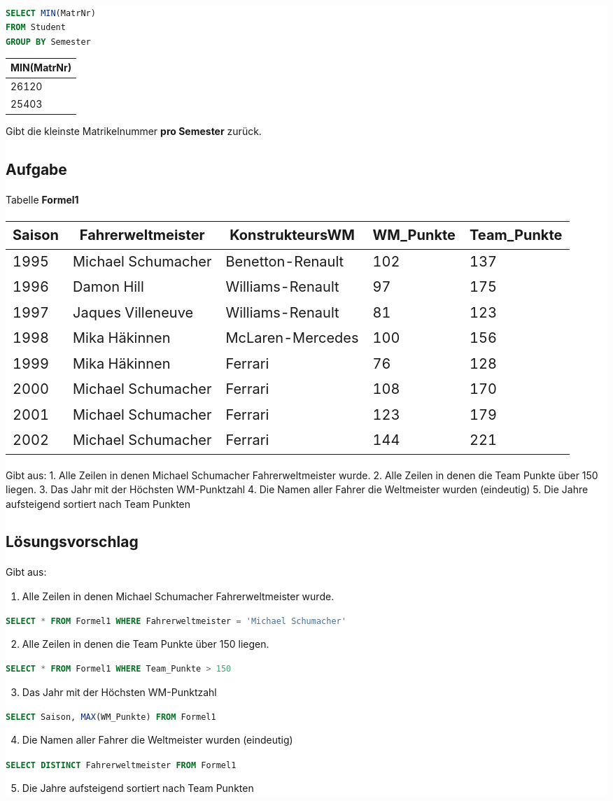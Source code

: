 ```sql
SELECT MIN(MatrNr)
FROM Student 
GROUP BY Semester
```

|MIN(MatrNr)
|---|
|26120|
|25403|

Gibt die kleinste Matrikelnummer **pro Semester** zurück.



## Aufgabe
Tabelle **Formel1**
<div style="font-size:20px;">

| Saison | Fahrerweltmeister  | KonstrukteursWM  | WM_Punkte | Team_Punkte |
| ------ | ------------------ | ---------------- | --------- | ----------- |
| 1995   | Michael Schumacher | Benetton-Renault | 102       | 137         |
| 1996   | Damon Hill         | Williams-Renault | 97        | 175         |
| 1997   | Jaques Villeneuve  | Williams-Renault | 81        | 123         |
| 1998   | Mika Häkinnen      | McLaren-Mercedes | 100       | 156         |
| 1999   | Mika Häkinnen      | Ferrari          | 76        | 128         |
| 2000   | Michael Schumacher | Ferrari          | 108       | 170         |
| 2001   | Michael Schumacher | Ferrari          | 123       | 179         |
| 2002   | Michael Schumacher | Ferrari          | 144       | 221         |

</div>
Gibt aus:
1. Alle Zeilen in denen Michael Schumacher Fahrerweltmeister wurde.
2. Alle Zeilen in denen die Team Punkte über 150 liegen.
3. Das Jahr mit der Höchsten WM-Punktzahl
4. Die Namen aller Fahrer die Weltmeister wurden (eindeutig)
5. Die Jahre aufsteigend sortiert nach Team Punkten



## Lösungsvorschlag

Gibt aus:

1. Alle Zeilen in denen Michael Schumacher Fahrerweltmeister wurde.
```sql
SELECT * FROM Formel1 WHERE Fahrerweltmeister = 'Michael Schumacher'
```
2. Alle Zeilen in denen die Team Punkte über 150 liegen.
```sql
SELECT * FROM Formel1 WHERE Team_Punkte > 150
```
3. Das Jahr mit der Höchsten WM-Punktzahl
```sql
SELECT Saison, MAX(WM_Punkte) FROM Formel1
```
4. Die Namen aller Fahrer die Weltmeister wurden (eindeutig)
```sql
SELECT DISTINCT Fahrerweltmeister FROM Formel1
```
5. Die Jahre aufsteigend sortiert nach Team Punkten
```sql
```